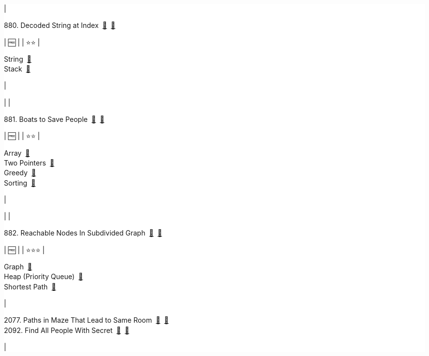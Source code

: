 | <dl><dt>880. Decoded String at Index&nbsp;&nbsp;[:link:](https://leetcode.com/problems/decoded-string-at-index)&nbsp;&nbsp;[:memo:](../Notes/Questions/0880__decoded-string-at-index)</dt></dl>                                                                                                             | 🆓    |        | ⭐️⭐️       | <dl><dt>String&nbsp;&nbsp;[:link:](https://leetcode.com/tag/string)</dt><dt>Stack&nbsp;&nbsp;[:link:](https://leetcode.com/tag/stack)</dt></dl>                                                                                                                                                                                                                                                                                                                                                                                                                                       | <dl></dl>                                                                                                                                                                                                                                                                                                                                                                                                                                                                                                                                                                                                                                                                                                                                                                                                    |
| <dl><dt>881. Boats to Save People&nbsp;&nbsp;[:link:](https://leetcode.com/problems/boats-to-save-people)&nbsp;&nbsp;[:memo:](../Notes/Questions/0881__boats-to-save-people)</dt></dl>                                                                                                                      | 🆓    |        | ⭐️⭐️       | <dl><dt>Array&nbsp;&nbsp;[:link:](https://leetcode.com/tag/array)</dt><dt>Two Pointers&nbsp;&nbsp;[:link:](https://leetcode.com/tag/two-pointers)</dt><dt>Greedy&nbsp;&nbsp;[:link:](https://leetcode.com/tag/greedy)</dt><dt>Sorting&nbsp;&nbsp;[:link:](https://leetcode.com/tag/sorting)</dt></dl>                                                                                                                                                                                                                                                                                 | <dl></dl>                                                                                                                                                                                                                                                                                                                                                                                                                                                                                                                                                                                                                                                                                                                                                                                                    |
| <dl><dt>882. Reachable Nodes In Subdivided Graph&nbsp;&nbsp;[:link:](https://leetcode.com/problems/reachable-nodes-in-subdivided-graph)&nbsp;&nbsp;[:memo:](../Notes/Questions/0882__reachable-nodes-in-subdivided-graph)</dt></dl>                                                                         | 🆓    |        | ⭐️⭐️⭐️     | <dl><dt>Graph&nbsp;&nbsp;[:link:](https://leetcode.com/tag/graph)</dt><dt>Heap (Priority Queue)&nbsp;&nbsp;[:link:](https://leetcode.com/tag/heap-priority-queue)</dt><dt>Shortest Path&nbsp;&nbsp;[:link:](https://leetcode.com/tag/shortest-path)</dt></dl>                                                                                                                                                                                                                                                                                                                         | <dl><dt>2077. Paths in Maze That Lead to Same Room&nbsp;&nbsp;[:link:](https://leetcode.com/problems/paths-in-maze-that-lead-to-same-room)&nbsp;&nbsp;[:memo:](../Notes/Questions/2077__paths-in-maze-that-lead-to-same-room)</dt><dt>2092. Find All People With Secret&nbsp;&nbsp;[:link:](https://leetcode.com/problems/find-all-people-with-secret)&nbsp;&nbsp;[:memo:](../Notes/Questions/2092__find-all-people-with-secret)</dt></dl>                                                                                                                                                                                                                                                                                                                                                                   |